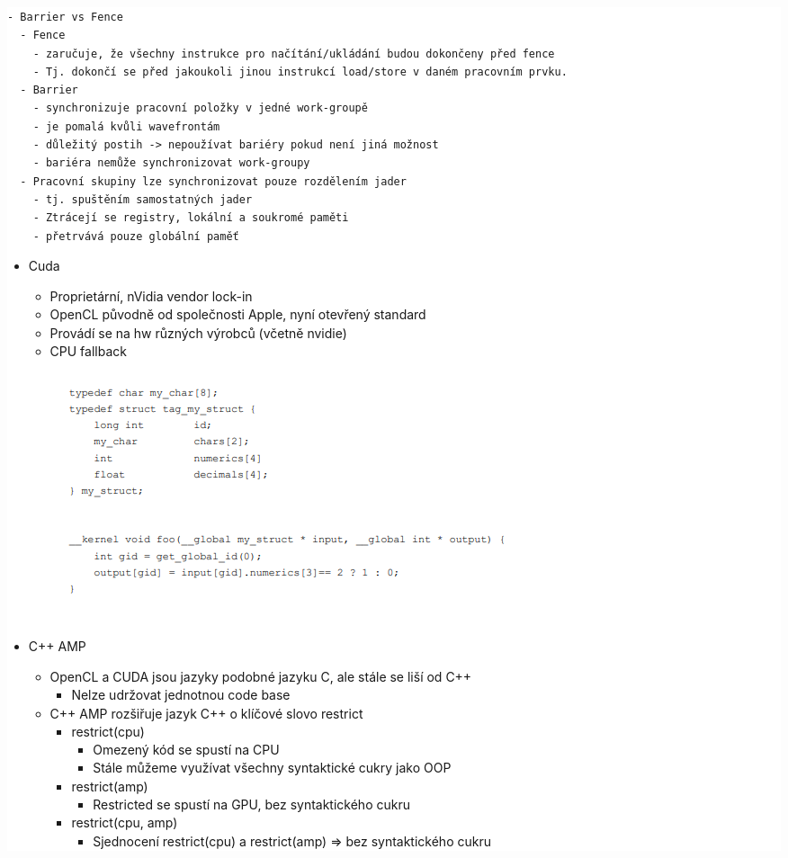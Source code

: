     - Barrier vs Fence
      - Fence
        - zaručuje, že všechny instrukce pro načítání/ukládání budou dokončeny před fence
        - Tj. dokončí se před jakoukoli jinou instrukcí load/store v daném pracovním prvku.
      - Barrier
        - synchronizuje pracovní položky v jedné work-groupě
        - je pomalá kvůli wavefrontám 
        - důležitý postih -> nepoužívat bariéry pokud není jiná možnost
        - bariéra nemůže synchronizovat work-groupy 
      - Pracovní skupiny lze synchronizovat pouze rozdělením jader
        - tj. spuštěním samostatných jader
        - Ztrácejí se registry, lokální a soukromé paměti
        - přetrvává pouze globální paměť
  - Cuda
    - Proprietární, nVidia vendor lock-in
    - OpenCL původně od společnosti Apple, nyní otevřený standard
    - Provádí se na hw různých výrobců (včetně nvidie)
    - CPU fallback
      
    <img src="../images/03-temporal/23.png">
  
  - C++ AMP
    - OpenCL a CUDA jsou jazyky podobné jazyku C, ale stále se liší od C++
      - Nelze udržovat jednotnou code base
    - C++ AMP rozšiřuje jazyk C++ o klíčové slovo restrict
      - restrict(cpu)
        - Omezený kód se spustí na CPU
        - Stále můžeme využívat všechny syntaktické cukry jako OOP
      - restrict(amp)
        - Restricted se spustí na GPU, bez syntaktického cukru
      - restrict(cpu, amp)
        - Sjednocení restrict(cpu) a restrict(amp) => bez syntaktického cukru